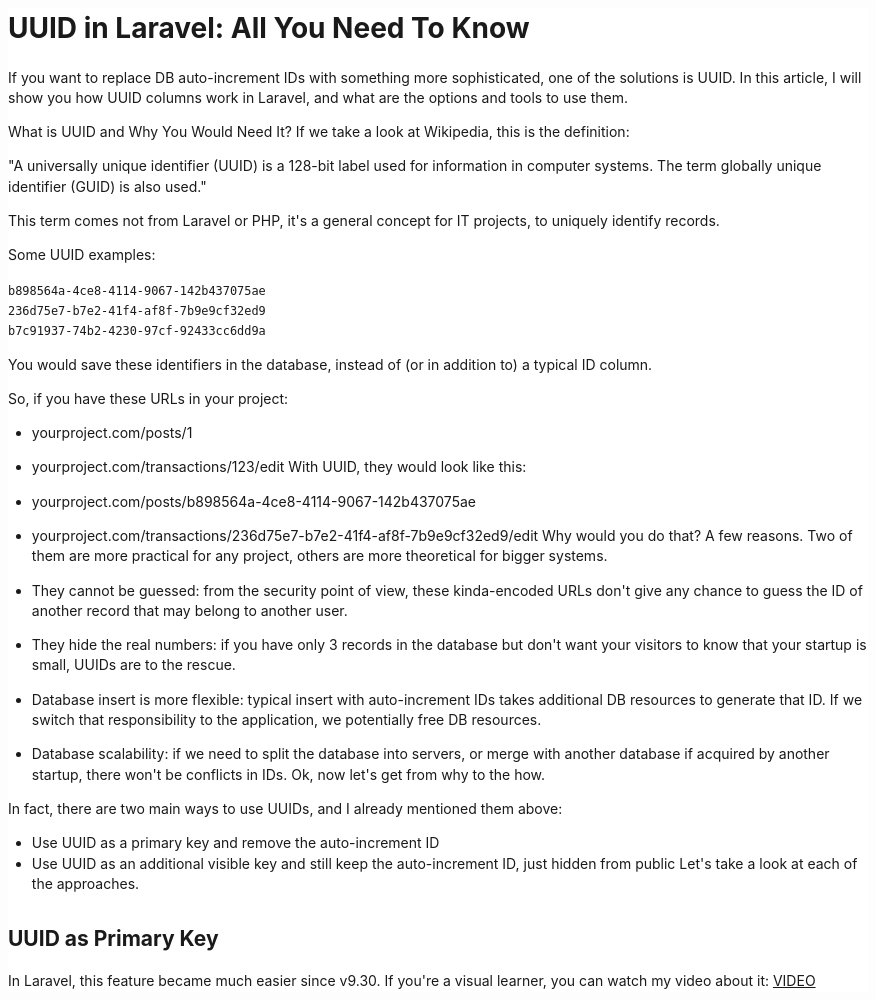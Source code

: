 # UUID in Laravel: All You Need To Know
If you want to replace DB auto-increment IDs with something more sophisticated, one of the solutions is UUID. In this article, I will show you how UUID columns work in Laravel, and what are the options and tools to use them.

What is UUID and Why You Would Need It?
If we take a look at Wikipedia, this is the definition:

"A universally unique identifier (UUID) is a 128-bit label used for information in computer systems. The term globally unique identifier (GUID) is also used."

This term comes not from Laravel or PHP, it's a general concept for IT projects, to uniquely identify records.

Some UUID examples:
```
b898564a-4ce8-4114-9067-142b437075ae
236d75e7-b7e2-41f4-af8f-7b9e9cf32ed9
b7c91937-74b2-4230-97cf-92433cc6dd9a
```
You would save these identifiers in the database, instead of (or in addition to) a typical ID column.

So, if you have these URLs in your project:

- yourproject.com/posts/1
- yourproject.com/transactions/123/edit
With UUID, they would look like this:

- yourproject.com/posts/b898564a-4ce8-4114-9067-142b437075ae
- yourproject.com/transactions/236d75e7-b7e2-41f4-af8f-7b9e9cf32ed9/edit
Why would you do that? A few reasons. Two of them are more practical for any project, others are more theoretical for bigger systems.

- They cannot be guessed: from the security point of view, these kinda-encoded URLs don't give any chance to guess the ID of another record that may belong to another user.
- They hide the real numbers: if you have only 3 records in the database but don't want your visitors to know that your startup is small, UUIDs are to the rescue.
- Database insert is more flexible: typical insert with auto-increment IDs takes additional DB resources to generate that ID. If we switch that responsibility to the application, we potentially free DB resources.
- Database scalability: if we need to split the database into servers, or merge with another database if acquired by another startup, there won't be conflicts in IDs.
Ok, now let's get from why to the how.

In fact, there are two main ways to use UUIDs, and I already mentioned them above:

- Use UUID as a primary key and remove the auto-increment ID
- Use UUID as an additional visible key and still keep the auto-increment ID, just hidden from public
Let's take a look at each of the approaches.

## UUID as Primary Key
In Laravel, this feature became much easier since v9.30. If you're a visual learner, you can watch my video about it:
[VIDEO](https://youtu.be/1DGaphgk2kI)
